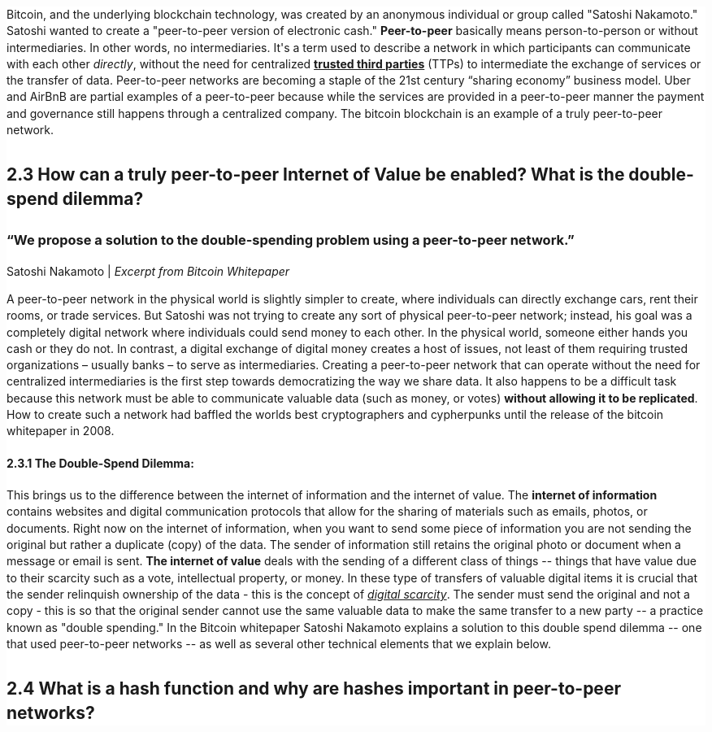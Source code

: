 Bitcoin, and the underlying blockchain technology, was created by an anonymous individual or group called "Satoshi Nakamoto." Satoshi wanted to create a "peer-to-peer version of electronic cash." **Peer-to-peer** basically means person-to-person or without intermediaries. In other words, no intermediaries. It's a term used to describe a network in which participants can communicate with each other *directly*, without the need for centralized **[trusted third parties](https://users.soe.ucsc.edu/~abadi/Papers/verif.pdf)** (TTPs) to intermediate the exchange of services or the transfer of data.  Peer-to-peer networks are becoming a staple of the 21st century “sharing economy” business model. Uber and AirBnB are partial examples of a peer-to-peer because while the services are provided in a peer-to-peer manner the payment and governance still happens through a centralized company. The bitcoin blockchain is an example of a truly peer-to-peer network. 

## 2.3 How can a truly peer-to-peer Internet of Value be enabled?  What is the double-spend dilemma?

### “We propose a solution to the double-spending problem using a peer-to-peer network.”
Satoshi Nakamoto | *Excerpt from Bitcoin Whitepaper* 

A peer-to-peer network in the physical world is slightly simpler to create, where individuals can directly exchange cars, rent their rooms, or trade services. But Satoshi was not trying to create any sort of physical peer-to-peer network; instead, his goal was a completely digital network where individuals could send money to each other. In the physical world, someone either hands you cash or they do not. In contrast, a digital exchange of digital money creates a host of issues, not least of them requiring trusted organizations – usually banks – to serve as intermediaries. Creating a peer-to-peer network that can operate without the need for centralized intermediaries is the first step towards democratizing the way we share data. It also happens to be a difficult task because this network must be able to communicate valuable data (such as money, or votes) **without allowing it to be replicated**. How to create such a network had baffled the worlds best cryptographers and cypherpunks until the release of the bitcoin whitepaper in 2008.


#### 2.3.1 The Double-Spend Dilemma:

This brings us to the difference between the internet of information and the internet of value. The **internet of information** contains websites and digital communication protocols that allow for the sharing of materials such as emails, photos, or documents. Right now on the internet of information, when you want to send some piece of information you are not sending the original but rather a duplicate (copy) of the data.  The sender of information still retains the original photo or document when a message or email is sent. **The internet of value** deals with the sending of a different class of things -- things that have value due to their scarcity such as a vote, intellectual property, or money.  In these type of transfers of valuable digital items it is crucial that the sender relinquish ownership of the data - this is the concept of [*digital scarcity*](https://www.vox.com/videos/2018/5/24/17390778/cryptokitties-blockchain-explainer). The sender must send the original and not a copy - this is so that the original sender cannot use the same valuable data to make the same transfer to a new party -- a practice known as "double spending." In the Bitcoin whitepaper Satoshi Nakamoto explains a solution to this double spend dilemma -- one that used peer-to-peer networks -- as well as several other technical elements that we explain below.


## 2.4 What is a hash function and why are hashes important in peer-to-peer networks?
